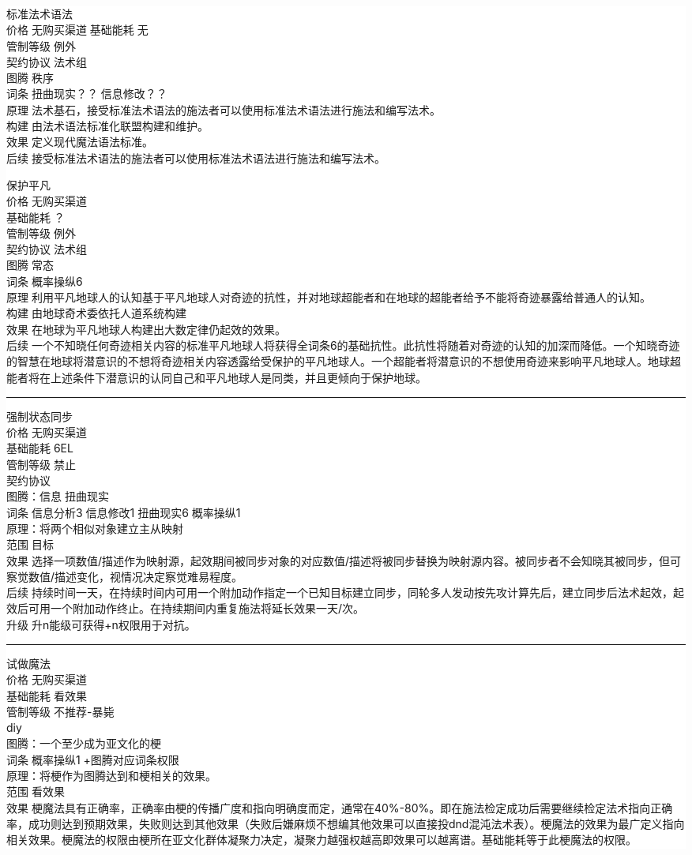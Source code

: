 标准法术语法  
价格 无购买渠道 
基础能耗 无  
管制等级 例外  
契约协议 法术组   
图腾 秩序  
词条 扭曲现实？？ 信息修改？？  
原理 法术基石，接受标准法术语法的施法者可以使用标准法术语法进行施法和编写法术。  
构建 由法术语法标准化联盟构建和维护。  
效果 定义现代魔法语法标准。  
后续 接受标准法术语法的施法者可以使用标准法术语法进行施法和编写法术。  

保护平凡  
价格 无购买渠道  
基础能耗 ？   
管制等级 例外    
契约协议 法术组   
图腾 常态  
词条 概率操纵6  
原理 利用平凡地球人的认知基于平凡地球人对奇迹的抗性，并对地球超能者和在地球的超能者给予不能将奇迹暴露给普通人的认知。  
构建 由地球奇术委依托人道系统构建  
效果 在地球为平凡地球人构建出大数定律仍起效的效果。  
后续 一个不知晓任何奇迹相关内容的标准平凡地球人将获得全词条6的基础抗性。此抗性将随着对奇迹的认知的加深而降低。一个知晓奇迹的智慧在地球将潜意识的不想将奇迹相关内容透露给受保护的平凡地球人。一个超能者将潜意识的不想使用奇迹来影响平凡地球人。地球超能者将在上述条件下潜意识的认同自己和平凡地球人是同类，并且更倾向于保护地球。  

-----

强制状态同步  
价格 无购买渠道  
基础能耗 6EL  
管制等级 禁止  
契约协议  
图腾：信息 扭曲现实  
词条 信息分析3 信息修改1 扭曲现实6 概率操纵1  
原理：将两个相似对象建立主从映射  
范围 目标  
效果 选择一项数值/描述作为映射源，起效期间被同步对象的对应数值/描述将被同步替换为映射源内容。被同步者不会知晓其被同步，但可察觉数值/描述变化，视情况决定察觉难易程度。  
后续 持续时间一天，在持续时间内可用一个附加动作指定一个已知目标建立同步，同轮多人发动按先攻计算先后，建立同步后法术起效，起效后可用一个附加动作终止。在持续期间内重复施法将延长效果一天/次。  
升级 升n能级可获得+n权限用于对抗。

-------

试做魔法  
价格 无购买渠道  
基础能耗 看效果  
管制等级 不推荐-暴毙  
diy  
图腾：一个至少成为亚文化的梗  
词条 概率操纵1 +图腾对应词条权限  
原理：将梗作为图腾达到和梗相关的效果。  
范围 看效果  
效果 梗魔法具有正确率，正确率由梗的传播广度和指向明确度而定，通常在40%-80%。即在施法检定成功后需要继续检定法术指向正确率，成功则达到预期效果，失败则达到其他效果（失败后嫌麻烦不想编其他效果可以直接投dnd混沌法术表）。梗魔法的效果为最广定义指向相关效果。梗魔法的权限由梗所在亚文化群体凝聚力决定，凝聚力越强权越高即效果可以越离谱。基础能耗等于此梗魔法的权限。
